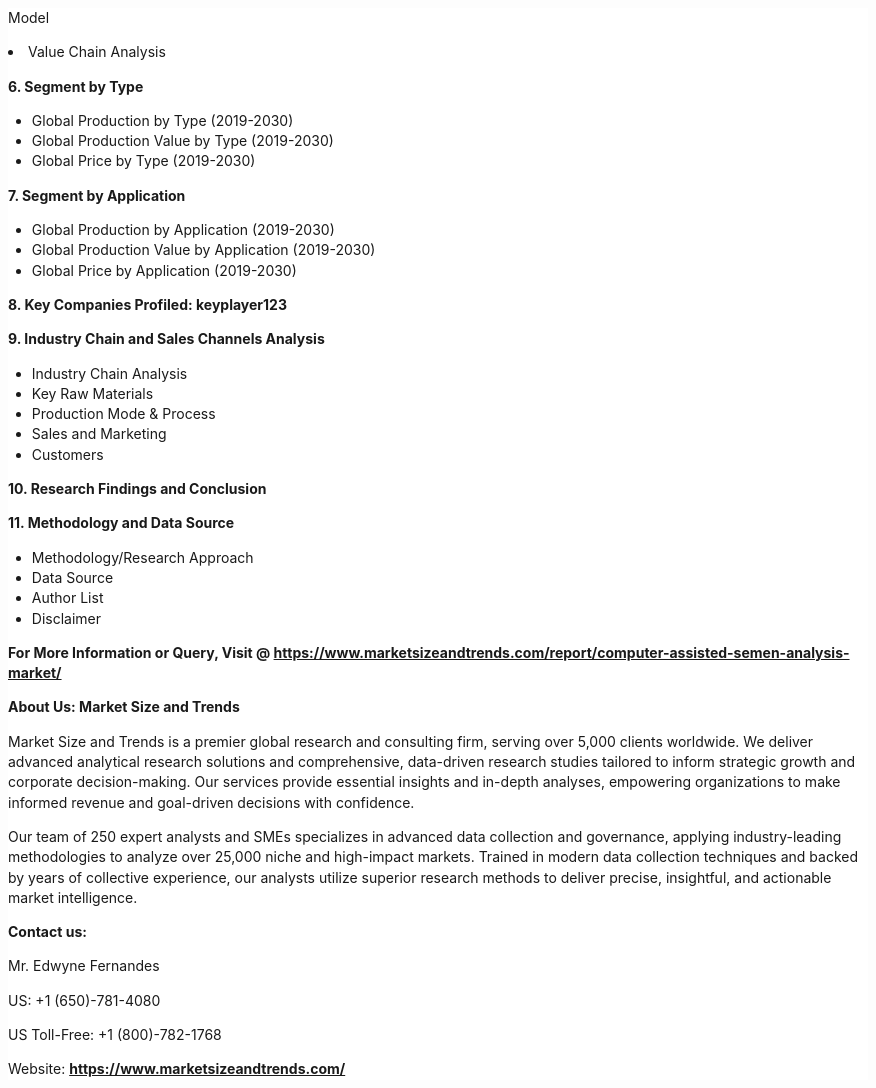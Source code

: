 Model</li><li>Value Chain Analysis&nbsp;</li></ul><p><strong>6. Segment by Type</strong></p><ul><li>Global Production by Type (2019-2030)</li><li>Global Production Value by Type (2019-2030)</li><li>Global Price by Type (2019-2030)</li></ul><p><strong>7. Segment by Application</strong></p><ul><li>Global Production by Application (2019-2030)</li><li>Global Production Value by Application (2019-2030)</li><li>Global Price by Application (2019-2030)</li></ul><p><strong>8. Key Companies Profiled: keyplayer123</strong></p><p><strong>9. Industry Chain and Sales Channels Analysis</strong></p><ul><li>Industry Chain Analysis</li><li>Key Raw Materials</li><li>Production Mode &amp; Process</li><li>Sales and Marketing</li><li>Customers</li></ul><p><strong>10. Research Findings and Conclusion</strong></p><p><strong>11. Methodology and Data Source</strong></p><ul><li>Methodology/Research Approach</li><li>Data Source</li><li>Author List</li><li>Disclaimer</li></ul></p><p><strong>For More Information or Query, Visit @ <a href="https://www.marketsizeandtrends.com/report/computer-assisted-semen-analysis-market/">https://www.marketsizeandtrends.com/report/computer-assisted-semen-analysis-market/</a></strong></p><p><strong>About Us: Market Size and Trends</strong></p><p>Market Size and Trends is a premier global research and consulting firm, serving over 5,000 clients worldwide. We deliver advanced analytical research solutions and comprehensive, data-driven research studies tailored to inform strategic growth and corporate decision-making. Our services provide essential insights and in-depth analyses, empowering organizations to make informed revenue and goal-driven decisions with confidence.</p><p>Our team of 250 expert analysts and SMEs specializes in advanced data collection and governance, applying industry-leading methodologies to analyze over 25,000 niche and high-impact markets. Trained in modern data collection techniques and backed by years of collective experience, our analysts utilize superior research methods to deliver precise, insightful, and actionable market intelligence.</p><p><strong>Contact us:</strong></p><p>Mr. Edwyne Fernandes</p><p>US: +1 (650)-781-4080</p><p>US Toll-Free: +1 (800)-782-1768</p><p>Website: <strong><a href="https://www.marketsizeandtrends.com/">https://www.marketsizeandtrends.com/</a></strong></p>
